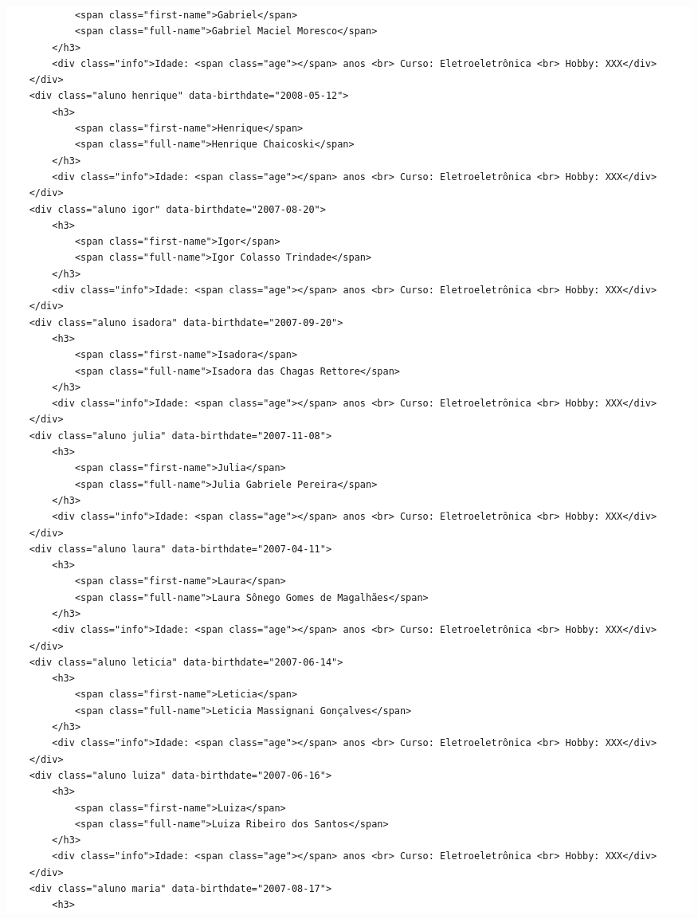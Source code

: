                 <span class="first-name">Gabriel</span>
                <span class="full-name">Gabriel Maciel Moresco</span>
            </h3>
            <div class="info">Idade: <span class="age"></span> anos <br> Curso: Eletroeletrônica <br> Hobby: XXX</div>
        </div>
        <div class="aluno henrique" data-birthdate="2008-05-12">
            <h3>
                <span class="first-name">Henrique</span>
                <span class="full-name">Henrique Chaicoski</span>
            </h3>
            <div class="info">Idade: <span class="age"></span> anos <br> Curso: Eletroeletrônica <br> Hobby: XXX</div>
        </div>
        <div class="aluno igor" data-birthdate="2007-08-20">
            <h3>
                <span class="first-name">Igor</span>
                <span class="full-name">Igor Colasso Trindade</span>
            </h3>
            <div class="info">Idade: <span class="age"></span> anos <br> Curso: Eletroeletrônica <br> Hobby: XXX</div>
        </div>
        <div class="aluno isadora" data-birthdate="2007-09-20">
            <h3>
                <span class="first-name">Isadora</span>
                <span class="full-name">Isadora das Chagas Rettore</span>
            </h3>
            <div class="info">Idade: <span class="age"></span> anos <br> Curso: Eletroeletrônica <br> Hobby: XXX</div>
        </div>
        <div class="aluno julia" data-birthdate="2007-11-08">
            <h3>
                <span class="first-name">Julia</span>
                <span class="full-name">Julia Gabriele Pereira</span>
            </h3>
            <div class="info">Idade: <span class="age"></span> anos <br> Curso: Eletroeletrônica <br> Hobby: XXX</div>
        </div>
        <div class="aluno laura" data-birthdate="2007-04-11">
            <h3>
                <span class="first-name">Laura</span>
                <span class="full-name">Laura Sônego Gomes de Magalhães</span>
            </h3>
            <div class="info">Idade: <span class="age"></span> anos <br> Curso: Eletroeletrônica <br> Hobby: XXX</div>
        </div>
        <div class="aluno leticia" data-birthdate="2007-06-14">
            <h3>
                <span class="first-name">Leticia</span>
                <span class="full-name">Leticia Massignani Gonçalves</span>
            </h3>
            <div class="info">Idade: <span class="age"></span> anos <br> Curso: Eletroeletrônica <br> Hobby: XXX</div>
        </div>
        <div class="aluno luiza" data-birthdate="2007-06-16">
            <h3>
                <span class="first-name">Luiza</span>
                <span class="full-name">Luiza Ribeiro dos Santos</span>
            </h3>
            <div class="info">Idade: <span class="age"></span> anos <br> Curso: Eletroeletrônica <br> Hobby: XXX</div>
        </div>
        <div class="aluno maria" data-birthdate="2007-08-17">
            <h3>